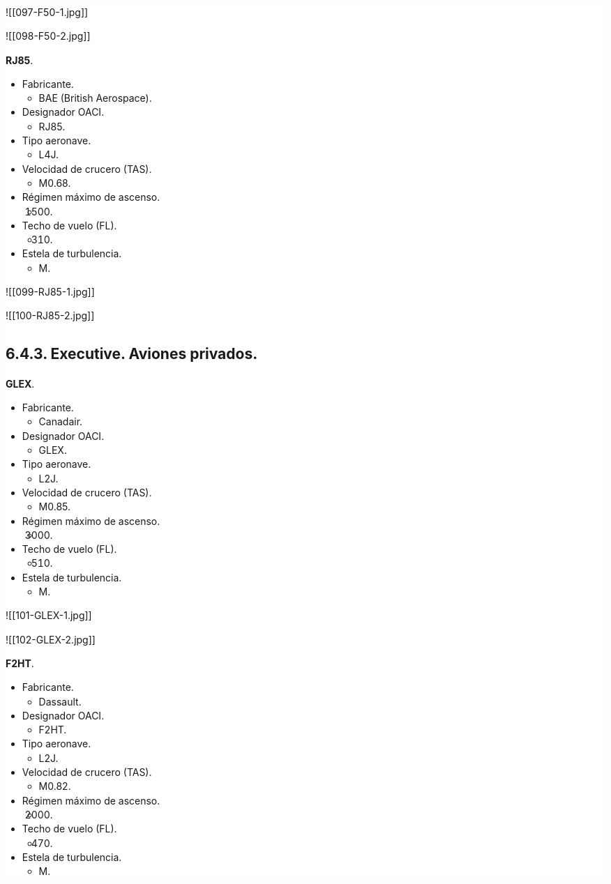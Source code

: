 ![[097-F50-1.jpg]]

![[098-F50-2.jpg]]

**RJ85**.
- Fabricante.
	- BAE (British Aerospace).
- Designador OACI.
	- RJ85.
- Tipo aeronave.
	- L4J.
- Velocidad de crucero (TAS).
	- M0.68.
- Régimen máximo de ascenso.
	- 1500.
- Techo de vuelo (FL).
	- 310.
- Estela de turbulencia.
	- M.

![[099-RJ85-1.jpg]]

![[100-RJ85-2.jpg]]


## 6.4.3. Executive. Aviones privados.

**GLEX**.
- Fabricante.
	- Canadair.
- Designador OACI.
	- GLEX.
- Tipo aeronave.
	- L2J.
- Velocidad de crucero (TAS).
	- M0.85.
- Régimen máximo de ascenso.
	- 3000.
- Techo de vuelo (FL).
	- 510.
- Estela de turbulencia.
	- M.

![[101-GLEX-1.jpg]]

![[102-GLEX-2.jpg]]


**F2HT**.
- Fabricante.
	- Dassault.
- Designador OACI.
	- F2HT.
- Tipo aeronave.
	- L2J.
- Velocidad de crucero (TAS).
	- M0.82.
- Régimen máximo de ascenso.
	- 2000.
- Techo de vuelo (FL).
	- 470.
- Estela de turbulencia.
	- M.

